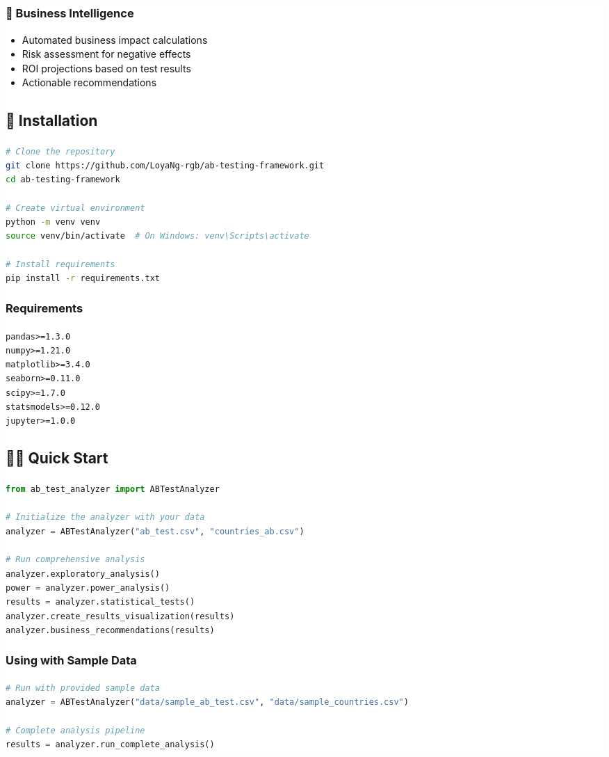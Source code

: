 ### 💼 Business Intelligence
- Automated business impact calculations
- Risk assessment for negative effects
- ROI projections based on test results
- Actionable recommendations

## 🚀 Installation

```bash
# Clone the repository
git clone https://github.com/LoyaNg-rgb/ab-testing-framework.git
cd ab-testing-framework

# Create virtual environment
python -m venv venv
source venv/bin/activate  # On Windows: venv\Scripts\activate

# Install requirements
pip install -r requirements.txt
```

### Requirements
```
pandas>=1.3.0
numpy>=1.21.0
matplotlib>=3.4.0
seaborn>=0.11.0
scipy>=1.7.0
statsmodels>=0.12.0
jupyter>=1.0.0
```

## 🏃‍♂️ Quick Start

```python
from ab_test_analyzer import ABTestAnalyzer

# Initialize the analyzer with your data
analyzer = ABTestAnalyzer("ab_test.csv", "countries_ab.csv")

# Run comprehensive analysis
analyzer.exploratory_analysis()
power = analyzer.power_analysis()
results = analyzer.statistical_tests()
analyzer.create_results_visualization(results)
analyzer.business_recommendations(results)
```

### Using with Sample Data
```python
# Run with provided sample data
analyzer = ABTestAnalyzer("data/sample_ab_test.csv", "data/sample_countries.csv")

# Complete analysis pipeline
results = analyzer.run_complete_analysis()
```
